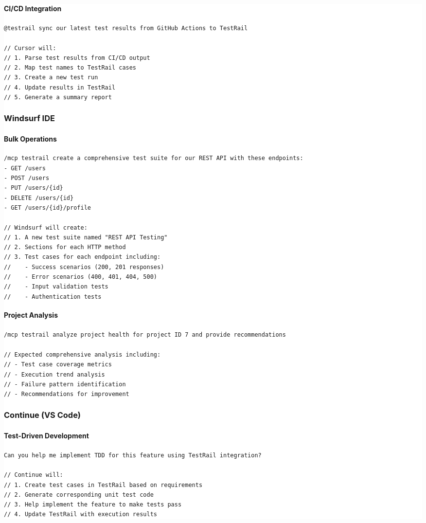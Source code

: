 #### CI/CD Integration
```
@testrail sync our latest test results from GitHub Actions to TestRail

// Cursor will:
// 1. Parse test results from CI/CD output
// 2. Map test names to TestRail cases
// 3. Create a new test run
// 4. Update results in TestRail
// 5. Generate a summary report
```

### Windsurf IDE

#### Bulk Operations
```
/mcp testrail create a comprehensive test suite for our REST API with these endpoints:
- GET /users
- POST /users  
- PUT /users/{id}
- DELETE /users/{id}
- GET /users/{id}/profile

// Windsurf will create:
// 1. A new test suite named "REST API Testing"
// 2. Sections for each HTTP method
// 3. Test cases for each endpoint including:
//    - Success scenarios (200, 201 responses)
//    - Error scenarios (400, 401, 404, 500)
//    - Input validation tests
//    - Authentication tests
```

#### Project Analysis
```
/mcp testrail analyze project health for project ID 7 and provide recommendations

// Expected comprehensive analysis including:
// - Test case coverage metrics
// - Execution trend analysis
// - Failure pattern identification
// - Recommendations for improvement
```

### Continue (VS Code)

#### Test-Driven Development
```
Can you help me implement TDD for this feature using TestRail integration?

// Continue will:
// 1. Create test cases in TestRail based on requirements
// 2. Generate corresponding unit test code
// 3. Help implement the feature to make tests pass
// 4. Update TestRail with execution results
```
